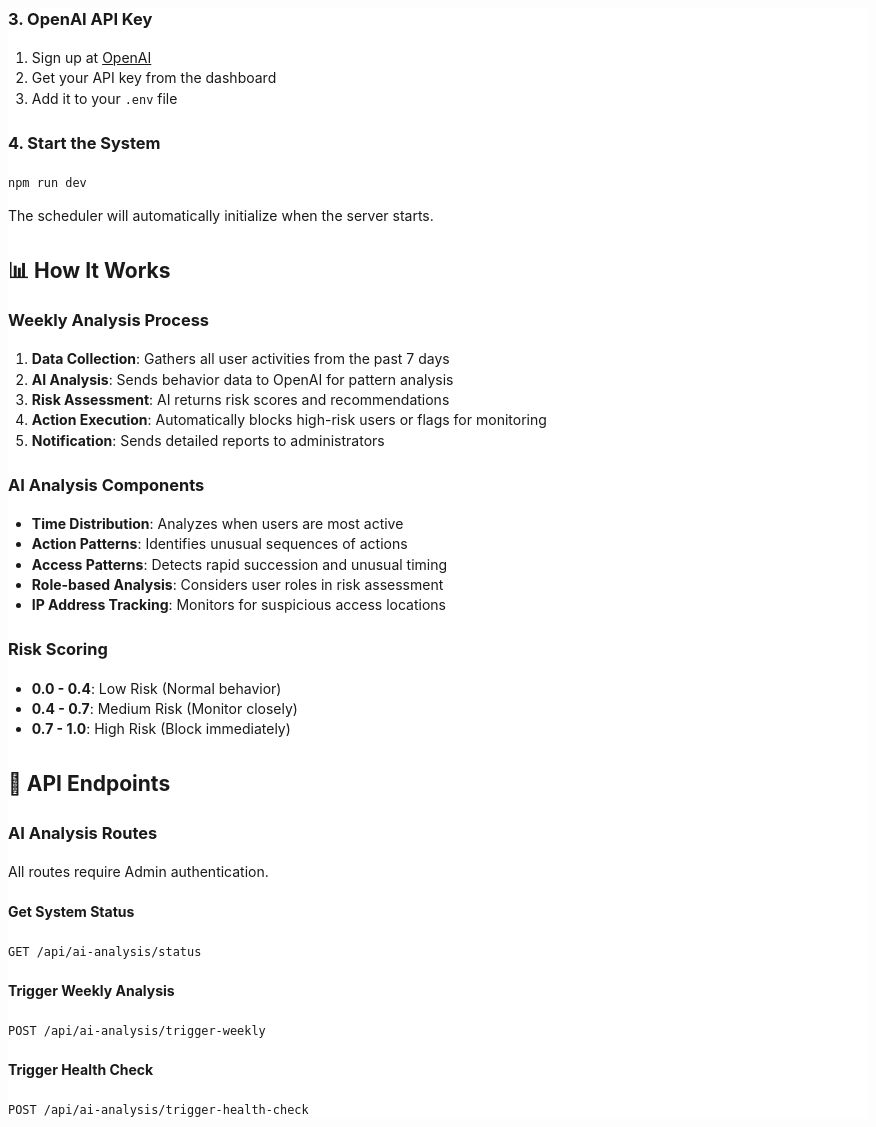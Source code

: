 ### 3. OpenAI API Key
1. Sign up at [OpenAI](https://openai.com/)
2. Get your API key from the dashboard
3. Add it to your `.env` file

### 4. Start the System
```bash
npm run dev
```

The scheduler will automatically initialize when the server starts.

## 📊 How It Works

### Weekly Analysis Process
1. **Data Collection**: Gathers all user activities from the past 7 days
2. **AI Analysis**: Sends behavior data to OpenAI for pattern analysis
3. **Risk Assessment**: AI returns risk scores and recommendations
4. **Action Execution**: Automatically blocks high-risk users or flags for monitoring
5. **Notification**: Sends detailed reports to administrators

### AI Analysis Components
- **Time Distribution**: Analyzes when users are most active
- **Action Patterns**: Identifies unusual sequences of actions
- **Access Patterns**: Detects rapid succession and unusual timing
- **Role-based Analysis**: Considers user roles in risk assessment
- **IP Address Tracking**: Monitors for suspicious access locations

### Risk Scoring
- **0.0 - 0.4**: Low Risk (Normal behavior)
- **0.4 - 0.7**: Medium Risk (Monitor closely)
- **0.7 - 1.0**: High Risk (Block immediately)

## 🔧 API Endpoints

### AI Analysis Routes
All routes require Admin authentication.

#### Get System Status
```
GET /api/ai-analysis/status
```

#### Trigger Weekly Analysis
```
POST /api/ai-analysis/trigger-weekly
```

#### Trigger Health Check
```
POST /api/ai-analysis/trigger-health-check
```

